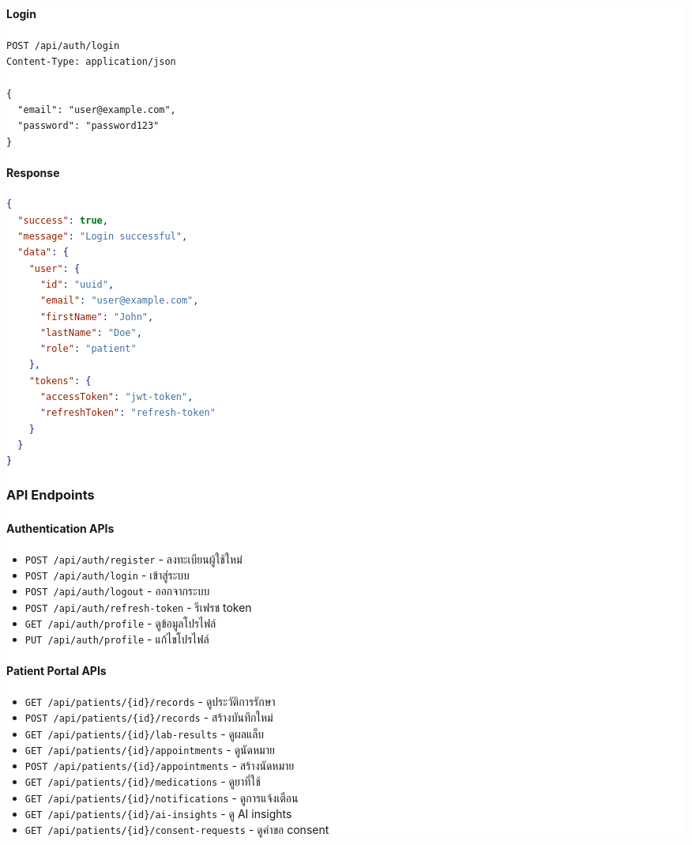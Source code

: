 #### Login
```http
POST /api/auth/login
Content-Type: application/json

{
  "email": "user@example.com",
  "password": "password123"
}
```

#### Response
```json
{
  "success": true,
  "message": "Login successful",
  "data": {
    "user": {
      "id": "uuid",
      "email": "user@example.com",
      "firstName": "John",
      "lastName": "Doe",
      "role": "patient"
    },
    "tokens": {
      "accessToken": "jwt-token",
      "refreshToken": "refresh-token"
    }
  }
}
```

### API Endpoints

#### Authentication APIs
- `POST /api/auth/register` - ลงทะเบียนผู้ใช้ใหม่
- `POST /api/auth/login` - เข้าสู่ระบบ
- `POST /api/auth/logout` - ออกจากระบบ
- `POST /api/auth/refresh-token` - รีเฟรช token
- `GET /api/auth/profile` - ดูข้อมูลโปรไฟล์
- `PUT /api/auth/profile` - แก้ไขโปรไฟล์

#### Patient Portal APIs
- `GET /api/patients/{id}/records` - ดูประวัติการรักษา
- `POST /api/patients/{id}/records` - สร้างบันทึกใหม่
- `GET /api/patients/{id}/lab-results` - ดูผลแล็บ
- `GET /api/patients/{id}/appointments` - ดูนัดหมาย
- `POST /api/patients/{id}/appointments` - สร้างนัดหมาย
- `GET /api/patients/{id}/medications` - ดูยาที่ใช้
- `GET /api/patients/{id}/notifications` - ดูการแจ้งเตือน
- `GET /api/patients/{id}/ai-insights` - ดู AI insights
- `GET /api/patients/{id}/consent-requests` - ดูคำขอ consent
